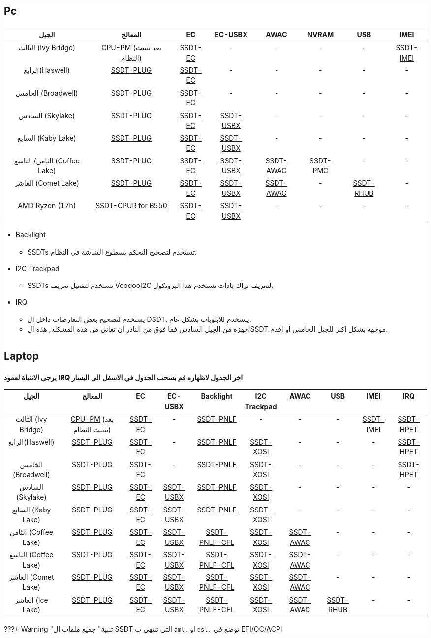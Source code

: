 ## Pc

| **الجيل** | **المعالج** | **EC** | **EC-USBX** | **AWAC** | **NVRAM** | **USB** | **IMEI** |
| :-------: | :-----: | :----: | :------: | :------: | :-------: | :-----: | :-----: |
|  الثالث (Ivy Bridge) | [CPU-PM](#cpu-pmaml) (بعد تثبيث النظام) | [SSDT-EC](#ssdt-ecaml) | - | - | - | - | [SSDT-IMEI](#ssdt-imeiaml) |
|  الرابع(Haswell) | [SSDT-PLUG](#ssdt-plugaml) | [SSDT-EC](#ssdt-ecaml) | - | - | - | - | - | - |
|  الخامس (Broadwell) | [SSDT-PLUG](#ssdt-plugaml) | [SSDT-EC](#ssdt-ecaml) | - | - | - | - | - |
|  السادس (Skylake) | [SSDT-PLUG](#ssdt-plugaml) | [SSDT-EC](#ssdt-ecaml) | [SSDT-USBX](#ssdt-usbxaml) | - | - | - | - |
|  السابع (Kaby Lake) | [SSDT-PLUG](#ssdt-plugaml) | [SSDT-EC](#ssdt-ecaml) | [SSDT-USBX](#ssdt-usbxaml) | - | - | - | - |
|  الثامن/ التاسع (Coffee Lake) | [SSDT-PLUG](#ssdt-plugaml) | [SSDT-EC](#ssdt-ecaml) | [SSDT-USBX](#ssdt-usbxaml) | [SSDT-AWAC](#ssdt-awacaml) | [SSDT-PMC](#ssdt-pmcaml) | - | - |
|  العاشر (Comet Lake) | [SSDT-PLUG](#ssdt-plugaml) | [SSDT-EC](#ssdt-ecaml) |[SSDT-USBX](#ssdt-usbxaml) | [SSDT-AWAC](#ssdt-awacaml) | - | [SSDT-RHUB](#ssdt-rhubaml) | - |
| AMD Ryzen (17h) | [SSDT-CPUR for B550](#ssdt-b550-cpuraml) | [SSDT-EC](#ssdt-ecaml) | [SSDT-USBX](#ssdt-usbxaml) | - | - | - | - |

- Backlight
	- SSDTs تستخدم لتصحيح التحكم بسطوع الشاشة في النظام.
	
- I2C Trackpad
	- SSDTs تستخدم لتفعيل تعريف VoodooI2C لتعريف تراك بادات تستخدم هذا البروتكول.
	
- IRQ 
	- يستخدم لتصحيح بعض التعارضات داخل ال DSDT, يستخدم للابتوبات بشكل عام.
	- اجهزه من الجيل السادس فما فوق من النادر ان تعاني من هذه المشكله, هذه الSSDT موجهه بشكل اكبر للجيل الخامس او اقدم.
	
## Laptop

**يرجى الانتباة لعمود IRQ اخر الجدول لاظهاره قم بسحب الجدول في الاسفل الى اليسار**

| **الجيل** | **المعالج** | **EC** | **EC-USBX** | **Backlight** | **I2C Trackpad** | **AWAC** | **USB** | **IMEI** | **IRQ** |
| :-------: | :-----: | :----: | :-------: | :-----------: | :--------: | :------: | :-----: | :-----: | :-----: |
|  الثالث (Ivy Bridge) | [CPU-PM](#cpu-pmaml) (بعد تثبيث النظام) | [SSDT-EC](#ssdt-ecaml) | - | [SSDT-PNLF](#ssdt-pnlfaml) | - | - | - | [SSDT-IMEI](#ssdt-imeiaml) | [SSDT-HPET](#ssdt-hpetaml) |
|  الرابع(Haswell)  | [SSDT-PLUG](#ssdt-plugaml) | [SSDT-EC](#ssdt-ecaml) | - | [SSDT-PNLF](#ssdt-pnlfaml)| [SSDT-XOSI](#ssdt-xosiaml) | - | - | - | [SSDT-HPET](#ssdt-hpetaml) |
|  الخامس (Broadwell)| [SSDT-PLUG](#ssdt-plugaml) | [SSDT-EC](#ssdt-ecaml) | - | [SSDT-PNLF](#ssdt-pnlfaml) | [SSDT-XOSI](#ssdt-xosiaml) | - | - | - | [SSDT-HPET](#ssdt-hpetaml) |
|  السادس (Skylake)  | [SSDT-PLUG](#ssdt-plugaml) | [SSDT-EC](#ssdt-ecaml) | [SSDT-USBX](#ssdt-usbxaml) | [SSDT-PNLF](#ssdt-pnlfaml) | [SSDT-XOSI](#ssdt-xosiaml) | - | - | - | - |
|  السابع (Kaby Lake) | [SSDT-PLUG](#ssdt-plugaml) | [SSDT-EC](#ssdt-ecaml) | [SSDT-USBX](#ssdt-usbxaml) | [SSDT-PNLF](#ssdt-pnlfaml) | [SSDT-XOSI](#ssdt-xosiaml) | - | - | - | - |
|  الثامن (Coffee Lake) | [SSDT-PLUG](#ssdt-plugaml) | [SSDT-EC](#ssdt-ecaml) | [SSDT-USBX](#ssdt-usbxaml) | [SSDT-PNLF-CFL](#ssdt-pnlfaml) | [SSDT-XOSI](#ssdt-xosiaml) | [SSDT-AWAC](#ssdt-awacaml) | - | - | - |
|  التاسع (Coffee Lake) | [SSDT-PLUG](#ssdt-plugaml) | [SSDT-EC](#ssdt-ecaml) | [SSDT-USBX](#ssdt-usbxaml) | [SSDT-PNLF-CFL](#ssdt-pnlfaml) | [SSDT-XOSI](#ssdt-xosiaml) | [SSDT-AWAC](#ssdt-awacaml) | - | - | - |
|  العاشر (Comet Lake) | [SSDT-PLUG](#ssdt-plugaml) | [SSDT-EC](#ssdt-ecaml) | [SSDT-USBX](#ssdt-usbxaml) | [SSDT-PNLF-CFL](#ssdt-pnlfaml)| [SSDT-XOSI](#ssdt-xosiaml) | [SSDT-AWAC](#ssdt-awacaml) | - | - | - |
|  العاشر (Ice Lake) | [SSDT-PLUG](#ssdt-plugaml) | [SSDT-EC](#ssdt-ecaml) | [SSDT-USBX](#ssdt-usbxaml) | [SSDT-PNLF-CFL](#ssdt-pnlfaml) | [SSDT-XOSI](#ssdt-xosiaml) | [SSDT-AWAC](#ssdt-awacaml) | [SSDT-RHUB](#ssdt-rhubaml) | - | - |

???+ Warning "تنبية"
	جميع ملفات ال SSDT التي تنتهي ب `aml.` او `dsl.` توضع في EFI/OC/ACPI
